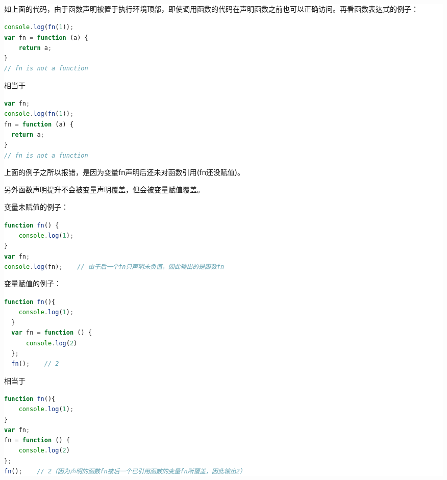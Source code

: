 如上面的代码，由于函数声明被置于执行环境顶部，即使调用函数的代码在声明函数之前也可以正确访问。再看函数表达式的例子：

```js
console.log(fn(1));
var fn = function (a) {
    return a;
}
// fn is not a function
```
相当于

```js
var fn;
console.log(fn(1));
fn = function (a) {
  return a;
}
// fn is not a function
```

上面的例子之所以报错，是因为变量fn声明后还未对函数引用(fn还没赋值)。

另外函数声明提升不会被变量声明覆盖，但会被变量赋值覆盖。

变量未赋值的例子：

```js
function fn() {
	console.log(1);
}
var fn;
console.log(fn);    // 由于后一个fn只声明未负值，因此输出的是函数fn
```

变量赋值的例子：

```js
function fn(){
    console.log(1);
  }
  var fn = function () {
      console.log(2)
  };
  fn();    // 2
```
相当于

```js
function fn(){
	console.log(1);
}
var fn;
fn = function () {
	console.log(2)
};
fn();    // 2（因为声明的函数fn被后一个已引用函数的变量fn所覆盖，因此输出2）
```
